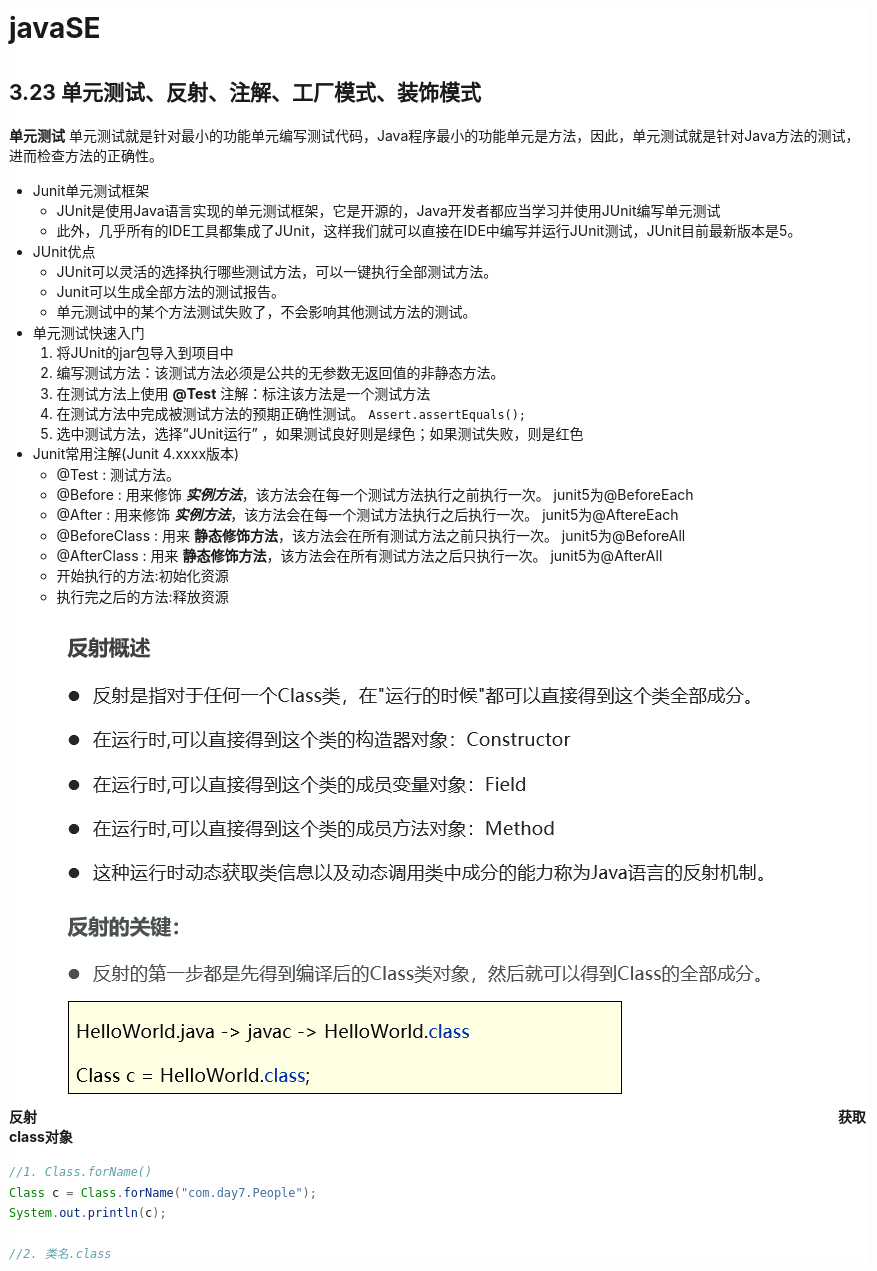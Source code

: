 # javaSE

## 3.23 单元测试、反射、注解、工厂模式、装饰模式

**单元测试**
单元测试就是针对最小的功能单元编写测试代码，Java程序最小的功能单元是方法，因此，单元测试就是针对Java方法的测试，进而检查方法的正确性。
- Junit单元测试框架
    - JUnit是使用Java语言实现的单元测试框架，它是开源的，Java开发者都应当学习并使用JUnit编写单元测试
    - 此外，几乎所有的IDE工具都集成了JUnit，这样我们就可以直接在IDE中编写并运行JUnit测试，JUnit目前最新版本是5。
- JUnit优点
    - JUnit可以灵活的选择执行哪些测试方法，可以一键执行全部测试方法。
    - Junit可以生成全部方法的测试报告。
    - 单元测试中的某个方法测试失败了，不会影响其他测试方法的测试。
- 单元测试快速入门
    1. 将JUnit的jar包导入到项目中
    2. 编写测试方法：该测试方法必须是公共的无参数无返回值的非静态方法。
    3. 在测试方法上使用 **@Test** 注解：标注该方法是一个测试方法
    4. 在测试方法中完成被测试方法的预期正确性测试。 ```Assert.assertEquals();```
    5. 选中测试方法，选择“JUnit运行” ，如果测试良好则是绿色；如果测试失败，则是红色
- Junit常用注解(Junit 4.xxxx版本)
    - @Test         : 测试方法。
    - @Before       : 用来修饰 ***实例方法***，该方法会在每一个测试方法执行之前执行一次。 junit5为@BeforeEach
    - @After        : 用来修饰 ***实例方法***，该方法会在每一个测试方法执行之后执行一次。 junit5为@AftereEach
    - @BeforeClass  : 用来 **静态修饰方法**，该方法会在所有测试方法之前只执行一次。      junit5为@BeforeAll
    - @AfterClass   : 用来 **静态修饰方法**，该方法会在所有测试方法之后只执行一次。      junit5为@AfterAll  
    - 开始执行的方法:初始化资源
    - 执行完之后的方法:释放资源

**反射**
![反射概述](note_img\学习记录\3.23\反射概述.png)
**获取class对象**
```java
//1. Class.forName()
Class c = Class.forName("com.day7.People");
System.out.println(c);

//2. 类名.class
```